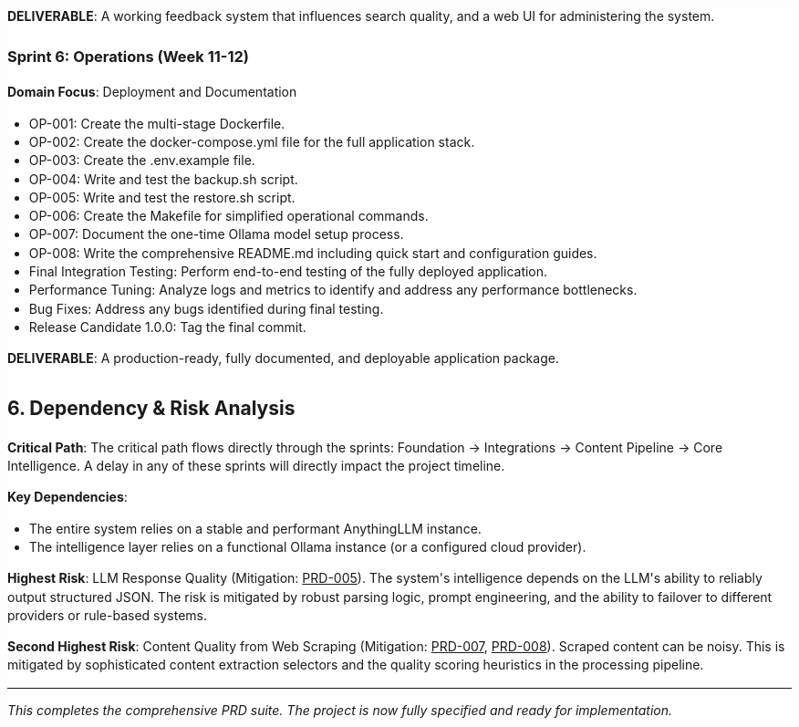 **DELIVERABLE**: A working feedback system that influences search quality, and a web UI for administering the system.

### Sprint 6: Operations (Week 11-12)
**Domain Focus**: Deployment and Documentation

- OP-001: Create the multi-stage Dockerfile.
- OP-002: Create the docker-compose.yml file for the full application stack.
- OP-003: Create the .env.example file.
- OP-004: Write and test the backup.sh script.
- OP-005: Write and test the restore.sh script.
- OP-006: Create the Makefile for simplified operational commands.
- OP-007: Document the one-time Ollama model setup process.
- OP-008: Write the comprehensive README.md including quick start and configuration guides.
- Final Integration Testing: Perform end-to-end testing of the fully deployed application.
- Performance Tuning: Analyze logs and metrics to identify and address any performance bottlenecks.
- Bug Fixes: Address any bugs identified during final testing.
- Release Candidate 1.0.0: Tag the final commit.

**DELIVERABLE**: A production-ready, fully documented, and deployable application package.

## 6. Dependency & Risk Analysis

**Critical Path**: The critical path flows directly through the sprints: Foundation -> Integrations -> Content Pipeline -> Core Intelligence. A delay in any of these sprints will directly impact the project timeline.

**Key Dependencies**:
- The entire system relies on a stable and performant AnythingLLM instance.
- The intelligence layer relies on a functional Ollama instance (or a configured cloud provider).

**Highest Risk**: LLM Response Quality (Mitigation: [PRD-005](PRD-005_LLM_Provider_Integration.md)). The system's intelligence depends on the LLM's ability to reliably output structured JSON. The risk is mitigated by robust parsing logic, prompt engineering, and the ability to failover to different providers or rule-based systems.

**Second Highest Risk**: Content Quality from Web Scraping (Mitigation: [PRD-007](PRD-007_web_scraping_client.md), [PRD-008](PRD-008_content_processing_pipeline.md)). Scraped content can be noisy. This is mitigated by sophisticated content extraction selectors and the quality scoring heuristics in the processing pipeline.

---

*This completes the comprehensive PRD suite. The project is now fully specified and ready for implementation.*